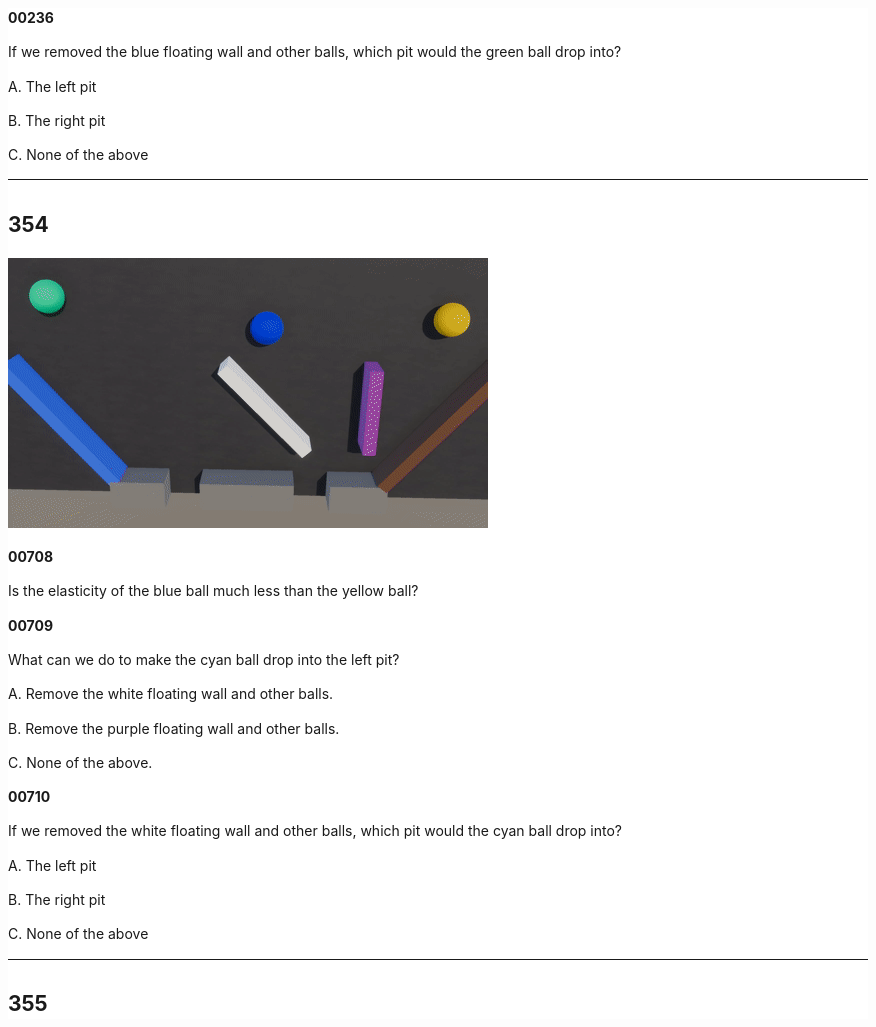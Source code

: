 **00236**

If we removed the blue floating wall and other balls, which pit would the green ball drop into?

A. The left pit

B. The right pit

C. None of the above

----



## 354

![354](./soft/354.gif)

**00708**

Is the elasticity of the blue ball much less than the yellow ball?

**00709**

What can we do to make the cyan ball drop into the left pit?

A. Remove the white floating wall and other balls.

B. Remove the purple floating wall and other balls.

C. None of the above.

**00710**

If we removed the white floating wall and other balls, which pit would the cyan ball drop into?

A. The left pit

B. The right pit

C. None of the above

----



## 355
